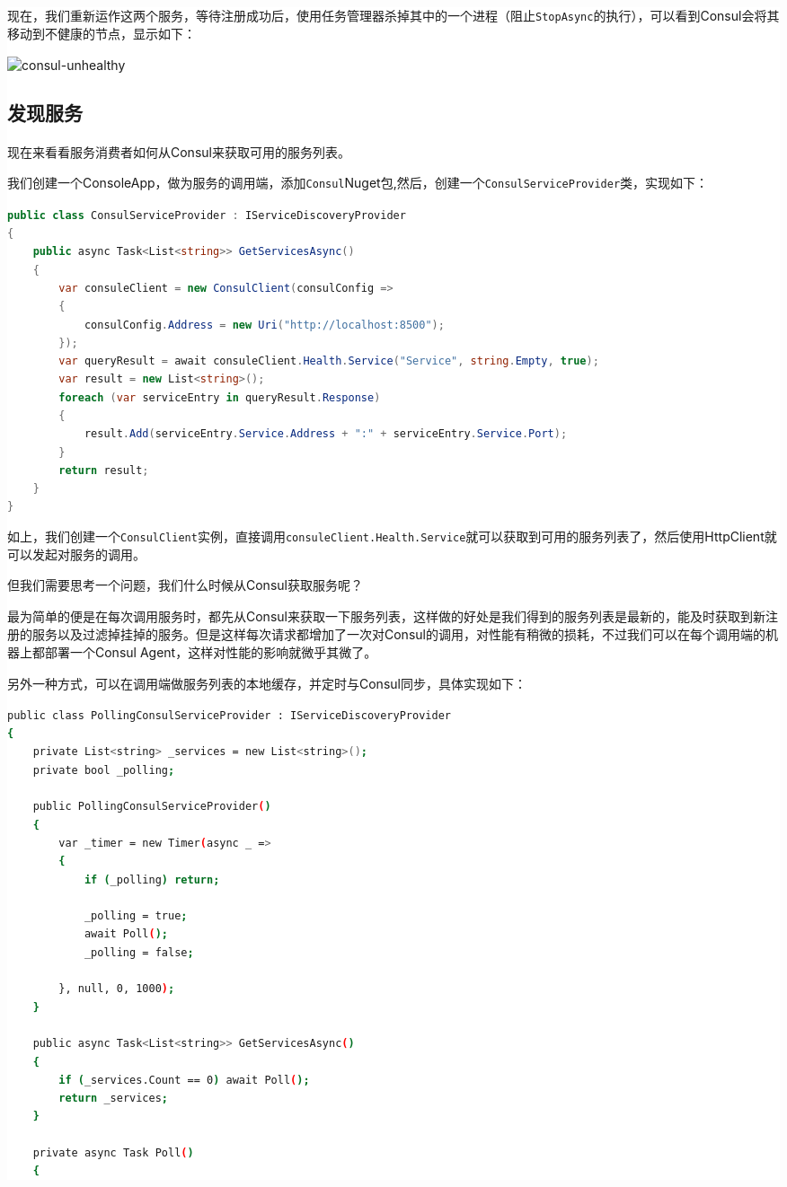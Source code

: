 现在，我们重新运作这两个服务，等待注册成功后，使用任务管理器杀掉其中的一个进程（阻止`StopAsync`的执行），可以看到Consul会将其移动到不健康的节点，显示如下：

![consul-unhealthy](https://img2018.cnblogs.com/blog/347047/201812/347047-20181207181252601-2046337279.png)

## 发现服务

现在来看看服务消费者如何从Consul来获取可用的服务列表。

我们创建一个ConsoleApp，做为服务的调用端，添加`Consul`Nuget包,然后，创建一个`ConsulServiceProvider`类，实现如下：

```csharp
public class ConsulServiceProvider : IServiceDiscoveryProvider
{
    public async Task<List<string>> GetServicesAsync()
    {
        var consuleClient = new ConsulClient(consulConfig =>
        {
            consulConfig.Address = new Uri("http://localhost:8500");
        });
        var queryResult = await consuleClient.Health.Service("Service", string.Empty, true);
        var result = new List<string>();
        foreach (var serviceEntry in queryResult.Response)
        {
            result.Add(serviceEntry.Service.Address + ":" + serviceEntry.Service.Port);
        }
        return result;
    }
}
```

如上，我们创建一个`ConsulClient`实例，直接调用`consuleClient.Health.Service`就可以获取到可用的服务列表了，然后使用HttpClient就可以发起对服务的调用。

但我们需要思考一个问题，我们什么时候从Consul获取服务呢？

最为简单的便是在每次调用服务时，都先从Consul来获取一下服务列表，这样做的好处是我们得到的服务列表是最新的，能及时获取到新注册的服务以及过滤掉挂掉的服务。但是这样每次请求都增加了一次对Consul的调用，对性能有稍微的损耗，不过我们可以在每个调用端的机器上都部署一个Consul Agent，这样对性能的影响就微乎其微了。

另外一种方式，可以在调用端做服务列表的本地缓存，并定时与Consul同步，具体实现如下：

```bash
public class PollingConsulServiceProvider : IServiceDiscoveryProvider
{
    private List<string> _services = new List<string>();
    private bool _polling;

    public PollingConsulServiceProvider()
    {
        var _timer = new Timer(async _ =>
        {
            if (_polling) return;

            _polling = true;
            await Poll();
            _polling = false;

        }, null, 0, 1000);
    }

    public async Task<List<string>> GetServicesAsync()
    {
        if (_services.Count == 0) await Poll();
        return _services;
    }

    private async Task Poll()
    {
```